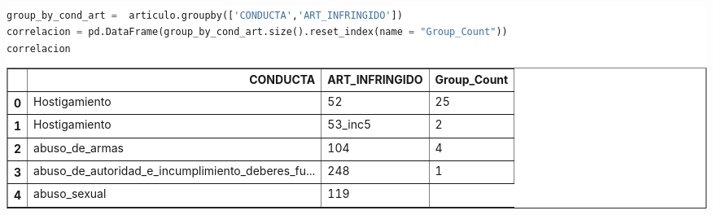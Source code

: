  </tbody>
</table>
</div>




```python
group_by_cond_art =  articulo.groupby(['CONDUCTA','ART_INFRINGIDO'])
correlacion = pd.DataFrame(group_by_cond_art.size().reset_index(name = "Group_Count"))
correlacion
```




<div>
<style scoped>
    .dataframe tbody tr th:only-of-type {
        vertical-align: middle;
    }

    .dataframe tbody tr th {
        vertical-align: top;
    }

    .dataframe thead th {
        text-align: right;
    }
</style>
<table border="1" class="dataframe">
  <thead>
    <tr style="text-align: right;">
      <th></th>
      <th>CONDUCTA</th>
      <th>ART_INFRINGIDO</th>
      <th>Group_Count</th>
    </tr>
  </thead>
  <tbody>
    <tr>
      <th>0</th>
      <td>Hostigamiento</td>
      <td>52</td>
      <td>25</td>
    </tr>
    <tr>
      <th>1</th>
      <td>Hostigamiento</td>
      <td>53_inc5</td>
      <td>2</td>
    </tr>
    <tr>
      <th>2</th>
      <td>abuso_de_armas</td>
      <td>104</td>
      <td>4</td>
    </tr>
    <tr>
      <th>3</th>
      <td>abuso_de_autoridad_e_incumplimiento_deberes_fu...</td>
      <td>248</td>
      <td>1</td>
    </tr>
    <tr>
      <th>4</th>
      <td>abuso_sexual</td>
      <td>119</td>
